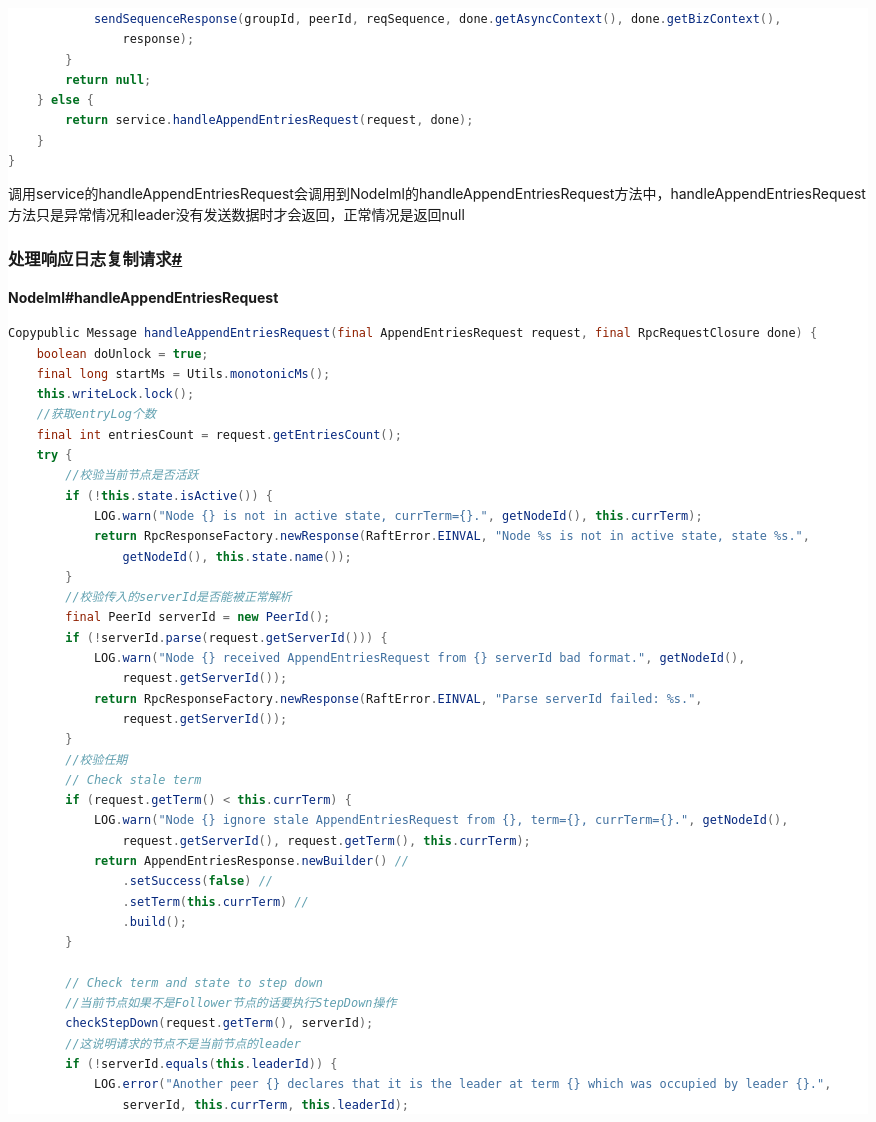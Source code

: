 ```java
            sendSequenceResponse(groupId, peerId, reqSequence, done.getAsyncContext(), done.getBizContext(),
                response);
        }
        return null;
    } else {
        return service.handleAppendEntriesRequest(request, done);
    }
}
```

调用service的handleAppendEntriesRequest会调用到NodeIml的handleAppendEntriesRequest方法中，handleAppendEntriesRequest方法只是异常情况和leader没有发送数据时才会返回，正常情况是返回null

### 处理响应日志复制请求[#](https://www.cnblogs.com/luozhiyun/p/12005975.html#1721964092)

**NodeIml#handleAppendEntriesRequest**

```java
Copypublic Message handleAppendEntriesRequest(final AppendEntriesRequest request, final RpcRequestClosure done) {
    boolean doUnlock = true;
    final long startMs = Utils.monotonicMs();
    this.writeLock.lock();
    //获取entryLog个数
    final int entriesCount = request.getEntriesCount();
    try {
        //校验当前节点是否活跃
        if (!this.state.isActive()) {
            LOG.warn("Node {} is not in active state, currTerm={}.", getNodeId(), this.currTerm);
            return RpcResponseFactory.newResponse(RaftError.EINVAL, "Node %s is not in active state, state %s.",
                getNodeId(), this.state.name());
        }
        //校验传入的serverId是否能被正常解析
        final PeerId serverId = new PeerId();
        if (!serverId.parse(request.getServerId())) {
            LOG.warn("Node {} received AppendEntriesRequest from {} serverId bad format.", getNodeId(),
                request.getServerId());
            return RpcResponseFactory.newResponse(RaftError.EINVAL, "Parse serverId failed: %s.",
                request.getServerId());
        }
        //校验任期
        // Check stale term
        if (request.getTerm() < this.currTerm) {
            LOG.warn("Node {} ignore stale AppendEntriesRequest from {}, term={}, currTerm={}.", getNodeId(),
                request.getServerId(), request.getTerm(), this.currTerm);
            return AppendEntriesResponse.newBuilder() //
                .setSuccess(false) //
                .setTerm(this.currTerm) //
                .build();
        }

        // Check term and state to step down
        //当前节点如果不是Follower节点的话要执行StepDown操作
        checkStepDown(request.getTerm(), serverId);
        //这说明请求的节点不是当前节点的leader
        if (!serverId.equals(this.leaderId)) {
            LOG.error("Another peer {} declares that it is the leader at term {} which was occupied by leader {}.",
                serverId, this.currTerm, this.leaderId);
```